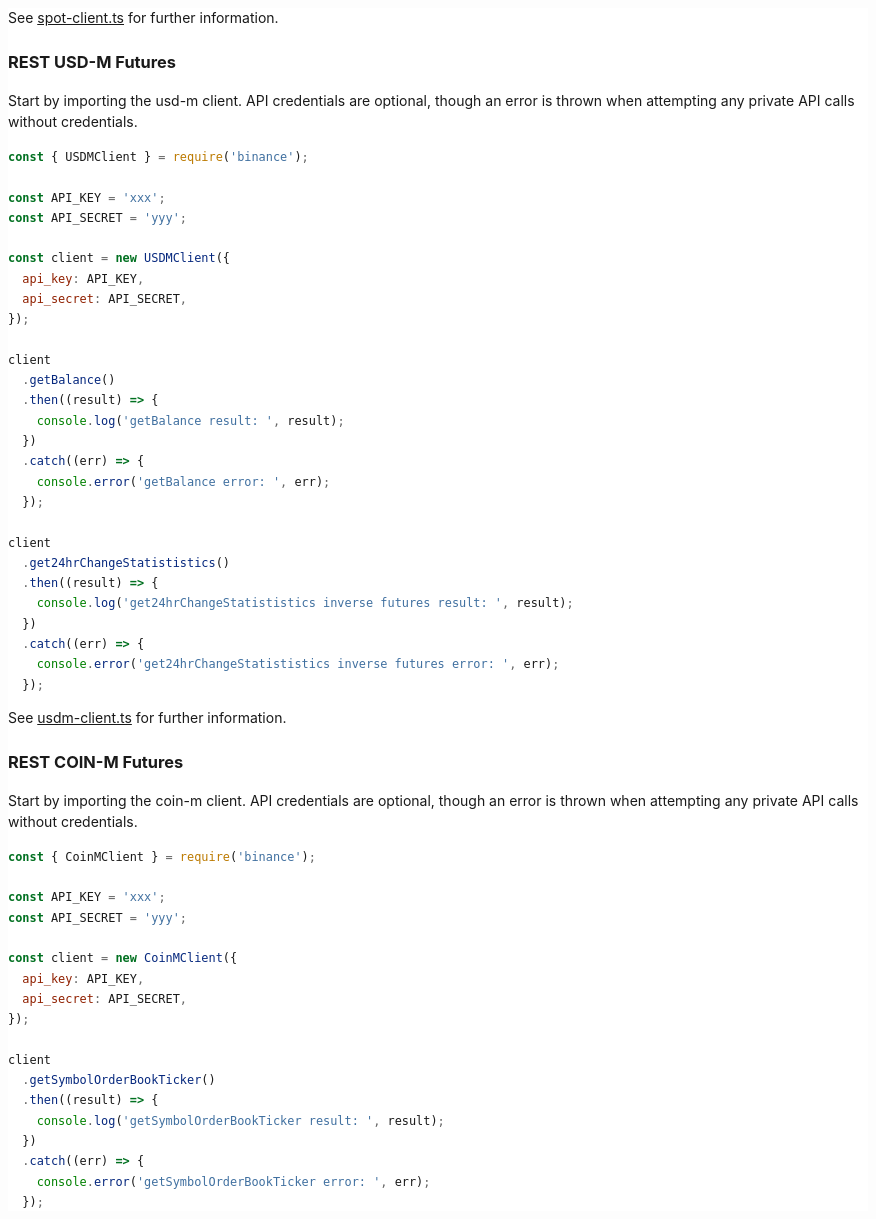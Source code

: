 See [spot-client.ts](./src/main-client.ts) for further information.

### REST USD-M Futures

Start by importing the usd-m client. API credentials are optional, though an error is thrown when attempting any private API calls without credentials.

```javascript
const { USDMClient } = require('binance');

const API_KEY = 'xxx';
const API_SECRET = 'yyy';

const client = new USDMClient({
  api_key: API_KEY,
  api_secret: API_SECRET,
});

client
  .getBalance()
  .then((result) => {
    console.log('getBalance result: ', result);
  })
  .catch((err) => {
    console.error('getBalance error: ', err);
  });

client
  .get24hrChangeStatististics()
  .then((result) => {
    console.log('get24hrChangeStatististics inverse futures result: ', result);
  })
  .catch((err) => {
    console.error('get24hrChangeStatististics inverse futures error: ', err);
  });
```

See [usdm-client.ts](./src/usdm-client.ts) for further information.

### REST COIN-M Futures

Start by importing the coin-m client. API credentials are optional, though an error is thrown when attempting any private API calls without credentials.

```javascript
const { CoinMClient } = require('binance');

const API_KEY = 'xxx';
const API_SECRET = 'yyy';

const client = new CoinMClient({
  api_key: API_KEY,
  api_secret: API_SECRET,
});

client
  .getSymbolOrderBookTicker()
  .then((result) => {
    console.log('getSymbolOrderBookTicker result: ', result);
  })
  .catch((err) => {
    console.error('getSymbolOrderBookTicker error: ', err);
  });
```
